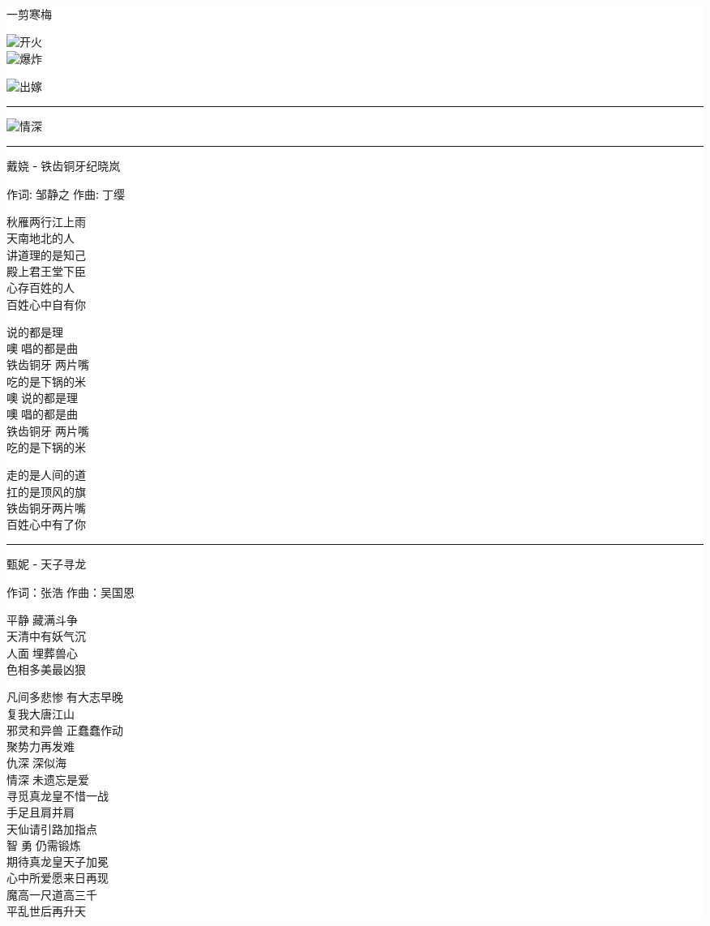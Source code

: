 一剪寒梅

![开火](../pic/sub/baozha1.JPG) <br>
![爆炸](../pic/sub/baozha2.JPG) <br>

![出嫁](../pic/sub/juelian.JPG)

-------
![情深](../pic/sub/jixu.JPG) <br>

-------
戴娆 - 铁齿铜牙纪晓岚

作词: 邹静之
作曲: 丁缨

秋雁两行江上雨<br>
天南地北的人<br>
讲道理的是知己<br>
殿上君王堂下臣<br>
心存百姓的人<br>
百姓心中自有你<br>

说的都是理<br>
噢 唱的都是曲<br>
铁齿铜牙 两片嘴<br>
吃的是下锅的米<br>
噢 说的都是理<br>
噢 唱的都是曲<br>
铁齿铜牙 两片嘴<br>
吃的是下锅的米<br>

走的是人间的道<br>
扛的是顶风的旗<br>
铁齿铜牙两片嘴<br>
百姓心中有了你<br>

---------
甄妮 - 天子寻龙

作词：张浩
作曲：吴国恩 

平静 藏满斗争<br>
天清中有妖气沉<br>
人面 埋葬兽心<br>
色相多美最凶狠

凡间多悲惨 有大志早晚<br>
复我大唐江山<br>
邪灵和异兽 正蠢蠢作动<br>
聚势力再发难<br>
仇深 深似海<br>
情深 未遗忘是爱<br>
寻觅真龙皇不惜一战<br>
手足且肩并肩<br>
天仙请引路加指点<br>
智 勇 仍需锻炼<br>
期待真龙皇天子加冕<br>
心中所爱愿来日再现<br>
魔高一尺道高三千<br>
平乱世后再升天
